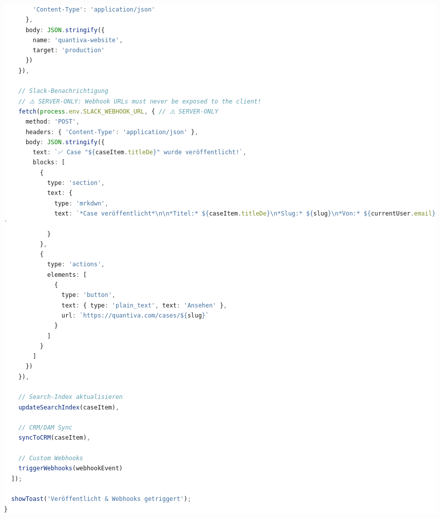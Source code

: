 ```typescript
        'Content-Type': 'application/json'
      },
      body: JSON.stringify({
        name: 'quantiva-website',
        target: 'production'
      })
    }),
    
    // Slack-Benachrichtigung
    // ⚠️ SERVER-ONLY: Webhook URLs must never be exposed to the client!
    fetch(process.env.SLACK_WEBHOOK_URL, { // ⚠️ SERVER-ONLY
      method: 'POST',
      headers: { 'Content-Type': 'application/json' },
      body: JSON.stringify({
        text: `✅ Case "${caseItem.titleDe}" wurde veröffentlicht!`,
        blocks: [
          {
            type: 'section',
            text: {
              type: 'mrkdwn',
              text: `*Case veröffentlicht*\n\n*Titel:* ${caseItem.titleDe}\n*Slug:* ${slug}\n*Von:* ${currentUser.email}`
            }
          },
          {
            type: 'actions',
            elements: [
              {
                type: 'button',
                text: { type: 'plain_text', text: 'Ansehen' },
                url: `https://quantiva.com/cases/${slug}`
              }
            ]
          }
        ]
      })
    }),
    
    // Search-Index aktualisieren
    updateSearchIndex(caseItem),
    
    // CRM/DAM Sync
    syncToCRM(caseItem),
    
    // Custom Webhooks
    triggerWebhooks(webhookEvent)
  ]);
  
  showToast('Veröffentlicht & Webhooks getriggert');
}
```
